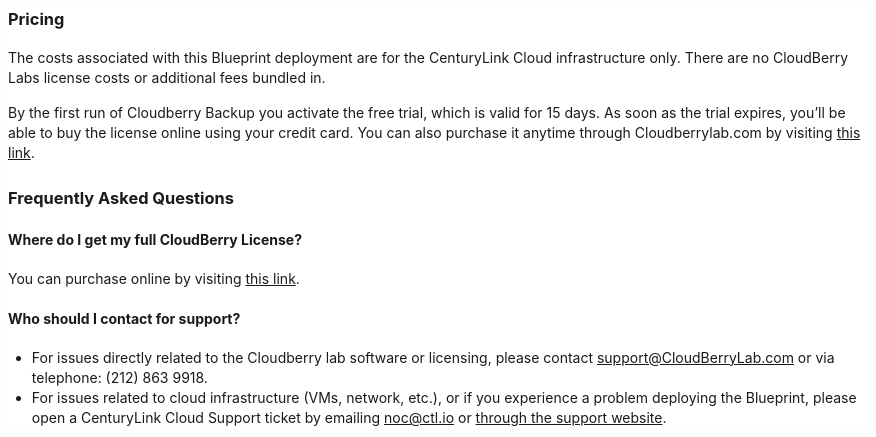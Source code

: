 ### Pricing
The costs associated with this Blueprint deployment are for the CenturyLink Cloud infrastructure only. There are no CloudBerry Labs license costs or additional fees bundled in.

By the first run of Cloudberry Backup you activate the free trial, which is valid for 15 days. As soon as the trial expires, you’ll be able to buy the license online using your credit card. You can also purchase it anytime through Cloudberrylab.com by visiting [this link](http://www.cloudberrylab.com/enterprise-cloud-backup-software.aspx).

### Frequently Asked Questions

#### Where do I get my full CloudBerry License?
You can purchase online by visiting [this link](http://www.cloudberrylab.com/enterprise-cloud-backup-software.aspx).

#### Who should I contact for support?
* For issues directly related to the Cloudberry lab software or licensing, please contact [support@CloudBerryLab.com](mailto:support@cloudberrylab.com) or via telephone: (212) 863 9918.
* For issues related to cloud infrastructure (VMs, network, etc.), or if you experience a problem deploying the Blueprint, please open a CenturyLink Cloud Support ticket by emailing [noc@ctl.io](mailto:noc@ctl.io) or [through the support website](https://t3n.zendesk.com/tickets/new).
